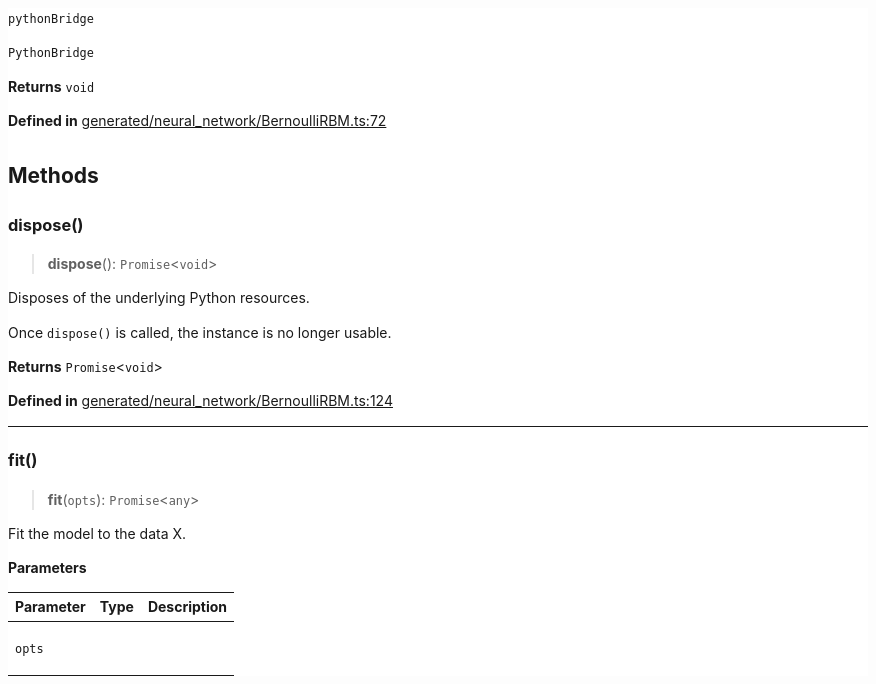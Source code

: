 `pythonBridge`

</td>
<td>

`PythonBridge`

</td>
</tr>
</tbody>
</table>

**Returns** `void`

**Defined in** [generated/neural\_network/BernoulliRBM.ts:72](https://github.com/transitive-bullshit/scikit-learn-ts/blob/d136d90c5cb653f22204ec450ae61706606a5b96/packages/sklearn/src/generated/neural_network/BernoulliRBM.ts#L72)

## Methods

### dispose()

> **dispose**(): `Promise`\<`void`\>

Disposes of the underlying Python resources.

Once `dispose()` is called, the instance is no longer usable.

**Returns** `Promise`\<`void`\>

**Defined in** [generated/neural\_network/BernoulliRBM.ts:124](https://github.com/transitive-bullshit/scikit-learn-ts/blob/d136d90c5cb653f22204ec450ae61706606a5b96/packages/sklearn/src/generated/neural_network/BernoulliRBM.ts#L124)

***

### fit()

> **fit**(`opts`): `Promise`\<`any`\>

Fit the model to the data X.

**Parameters**

<table>
<thead>
<tr>
<th>Parameter</th>
<th>Type</th>
<th>Description</th>
</tr>
</thead>
<tbody>
<tr>
<td>

`opts`

